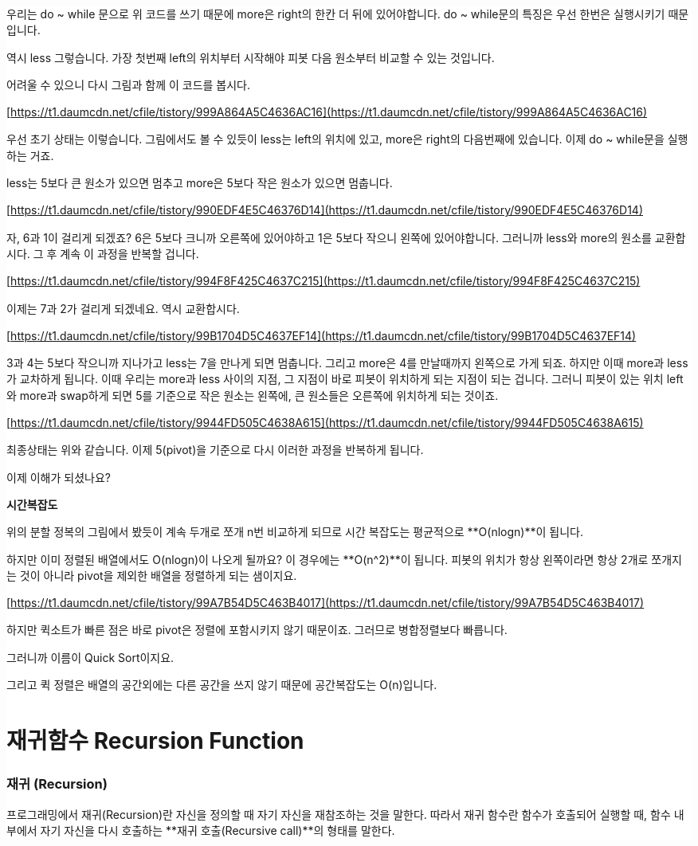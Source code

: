 우리는 do ~ while 문으로 위 코드를 쓰기 때문에 more은 right의 한칸 더 뒤에 있어야합니다. do ~ while문의 특징은 우선 한번은 실행시키기 때문입니다.

역시 less 그렇습니다. 가장 첫번째 left의 위치부터 시작해야 피봇 다음 원소부터 비교할 수 있는 것입니다.

어려울 수 있으니 다시 그림과 함께 이 코드를 봅시다.

[https://t1.daumcdn.net/cfile/tistory/999A864A5C4636AC16](https://t1.daumcdn.net/cfile/tistory/999A864A5C4636AC16)

우선 초기 상태는 이렇습니다. 그림에서도 볼 수 있듯이 less는 left의 위치에 있고, more은 right의 다음번째에 있습니다. 이제 do ~ while문을 실행하는 거죠.

less는 5보다 큰 원소가 있으면 멈추고 more은 5보다 작은 원소가 있으면 멈춥니다.

[https://t1.daumcdn.net/cfile/tistory/990EDF4E5C46376D14](https://t1.daumcdn.net/cfile/tistory/990EDF4E5C46376D14)

자, 6과 1이 걸리게 되겠죠? 6은 5보다 크니까 오른쪽에 있어야하고 1은 5보다 작으니 왼쪽에 있어야합니다. 그러니까 less와 more의 원소를 교환합시다. 그 후 계속 이 과정을 반복할 겁니다.

[https://t1.daumcdn.net/cfile/tistory/994F8F425C4637C215](https://t1.daumcdn.net/cfile/tistory/994F8F425C4637C215)

이제는 7과 2가 걸리게 되겠네요. 역시 교환합시다.

[https://t1.daumcdn.net/cfile/tistory/99B1704D5C4637EF14](https://t1.daumcdn.net/cfile/tistory/99B1704D5C4637EF14)

3과 4는 5보다 작으니까 지나가고 less는 7을 만나게 되면 멈춥니다. 그리고 more은 4를 만날때까지 왼쪽으로 가게 되죠. 하지만 이때 more과 less가 교차하게 됩니다. 이때 우리는 more과 less 사이의 지점, 그 지점이 바로 피봇이 위치하게 되는 지점이 되는 겁니다. 그러니 피봇이 있는 위치 left와 more과 swap하게 되면 5를 기준으로 작은 원소는 왼쪽에, 큰 원소들은 오른쪽에 위치하게 되는 것이죠.

[https://t1.daumcdn.net/cfile/tistory/9944FD505C4638A615](https://t1.daumcdn.net/cfile/tistory/9944FD505C4638A615)

최종상태는 위와 같습니다. 이제 5(pivot)을 기준으로 다시 이러한 과정을 반복하게 됩니다.

이제 이해가 되셨나요?

**시간복잡도**

위의 분할 정복의 그림에서 봤듯이 계속 두개로 쪼개 n번 비교하게 되므로 시간 복잡도는 평균적으로 **O(nlogn)**이 됩니다.

하지만 이미 정렬된 배열에서도 O(nlogn)이 나오게 될까요? 이 경우에는 **O(n^2)**이 됩니다. 피봇의 위치가 항상 왼쪽이라면 항상 2개로 쪼개지는 것이 아니라 pivot을 제외한 배열을 정렬하게 되는 샘이지요.

[https://t1.daumcdn.net/cfile/tistory/99A7B54D5C463B4017](https://t1.daumcdn.net/cfile/tistory/99A7B54D5C463B4017)

하지만 퀵소트가 빠른 점은 바로 pivot은 정렬에 포함시키지 않기 때문이죠. 그러므로 병합정렬보다 빠릅니다. 

그러니까 이름이 Quick Sort이지요.

그리고 퀵 정렬은 배열의 공간외에는 다른 공간을 쓰지 않기 때문에 공간복잡도는 O(n)입니다.

# 재귀함수 **Recursion Function**

### **재귀 (Recursion)**

프로그래밍에서 재귀(Recursion)란 자신을 정의할 때 자기 자신을 재참조하는 것을 말한다. 따라서 재귀 함수란 함수가 호출되어 실행할 때, 함수 내부에서 자기 자신을 다시 호출하는 **재귀 호출(Recursive call)**의 형태를 말한다.

